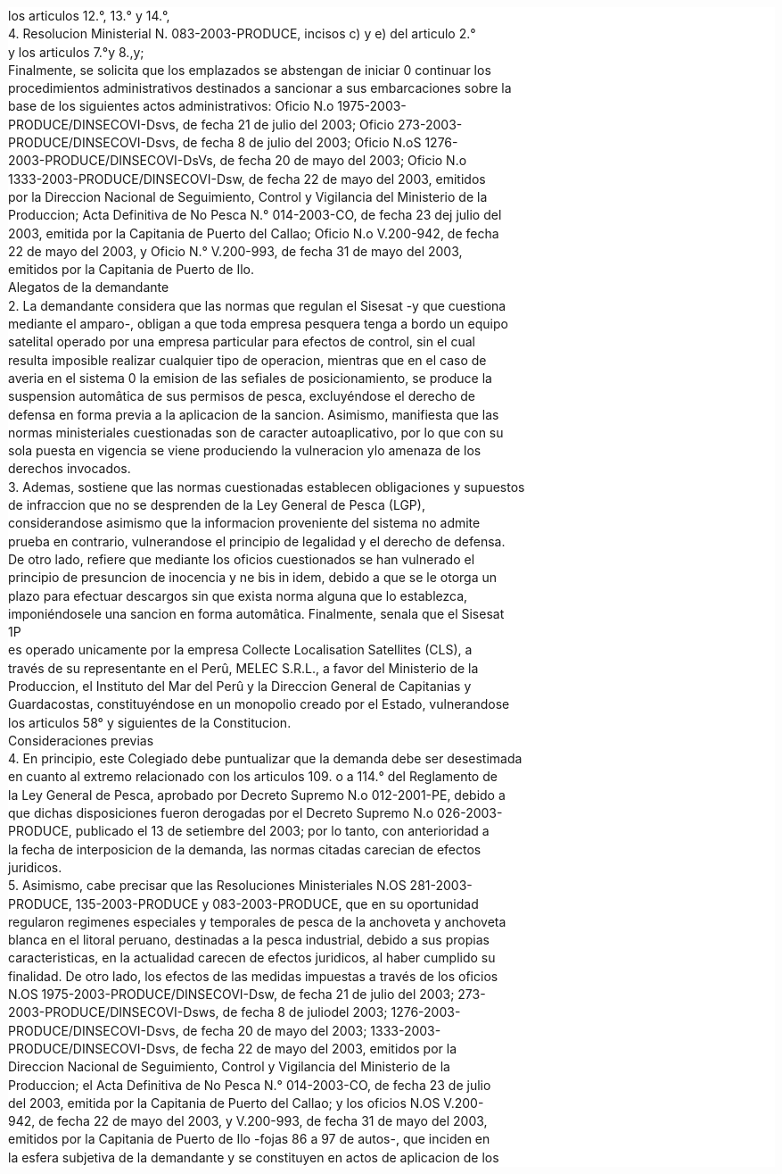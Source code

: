 los articulos 12.°, 13.° y 14.°,  
4. Resolucion Ministerial N. 083-2003-PRODUCE, incisos c) y e) del articulo 2.°  
y los articulos 7.°y 8.,y;  
Finalmente, se solicita que los emplazados se abstengan de iniciar 0 continuar los  
procedimientos administrativos destinados a sancionar a sus embarcaciones sobre la  
base de los siguientes actos administrativos: Oficio N.o 1975-2003-  
PRODUCE/DINSECOVI-Dsvs, de fecha 21 de julio del 2003; Oficio 273-2003-  
PRODUCE/DINSECOVI-Dsvs, de fecha 8 de julio del 2003; Oficio N.oS 1276-  
2003-PRODUCE/DINSECOVI-DsVs, de fecha 20 de mayo del 2003; Oficio N.o  
1333-2003-PRODUCE/DINSECOVI-Dsw, de fecha 22 de mayo del 2003, emitidos  
por la Direccion Nacional de Seguimiento, Control y Vigilancia del Ministerio de la  
Produccion; Acta Definitiva de No Pesca N.° 014-2003-CO, de fecha 23 dej julio del  
2003, emitida por la Capitania de Puerto del Callao; Oficio N.o V.200-942, de fecha  
22 de mayo del 2003, y Oficio N.° V.200-993, de fecha 31 de mayo del 2003,  
emitidos por la Capitania de Puerto de Ilo.  
Alegatos de la demandante  
2. La demandante considera que las normas que regulan el Sisesat -y que cuestiona  
mediante el amparo-, obligan a que toda empresa pesquera tenga a bordo un equipo  
satelital operado por una empresa particular para efectos de control, sin el cual  
resulta imposible realizar cualquier tipo de operacion, mientras que en el caso de  
averia en el sistema 0 la emision de las sefiales de posicionamiento, se produce la  
suspension automâtica de sus permisos de pesca, excluyéndose el derecho de  
defensa en forma previa a la aplicacion de la sancion. Asimismo, manifiesta que las  
normas ministeriales cuestionadas son de caracter autoaplicativo, por lo que con su  
sola puesta en vigencia se viene produciendo la vulneracion ylo amenaza de los  
derechos invocados.  
3. Ademas, sostiene que las normas cuestionadas establecen obligaciones y supuestos  
de infraccion que no se desprenden de la Ley General de Pesca (LGP),  
considerandose asimismo que la informacion proveniente del sistema no admite  
prueba en contrario, vulnerandose el principio de legalidad y el derecho de defensa.  
De otro lado, refiere que mediante los oficios cuestionados se han vulnerado el  
principio de presuncion de inocencia y ne bis in idem, debido a que se le otorga un  
plazo para efectuar descargos sin que exista norma alguna que lo establezca,  
imponiéndosele una sancion en forma automâtica. Finalmente, senala que el Sisesat  
1P  
es operado unicamente por la empresa Collecte Localisation Satellites (CLS), a  
través de su representante en el Perû, MELEC S.R.L., a favor del Ministerio de la  
Produccion, el Instituto del Mar del Perû y la Direccion General de Capitanias y  
Guardacostas, constituyéndose en un monopolio creado por el Estado, vulnerandose  
los articulos 58° y siguientes de la Constitucion.  
Consideraciones previas  
4. En principio, este Colegiado debe puntualizar que la demanda debe ser desestimada  
en cuanto al extremo relacionado con los articulos 109. o a 114.° del Reglamento de  
la Ley General de Pesca, aprobado por Decreto Supremo N.o 012-2001-PE, debido a  
que dichas disposiciones fueron derogadas por el Decreto Supremo N.o 026-2003-  
PRODUCE, publicado el 13 de setiembre del 2003; por lo tanto, con anterioridad a  
la fecha de interposicion de la demanda, las normas citadas carecian de efectos  
juridicos.  
5. Asimismo, cabe precisar que las Resoluciones Ministeriales N.OS 281-2003-  
PRODUCE, 135-2003-PRODUCE y 083-2003-PRODUCE, que en su oportunidad  
regularon regimenes especiales y temporales de pesca de la anchoveta y anchoveta  
blanca en el litoral peruano, destinadas a la pesca industrial, debido a sus propias  
caracteristicas, en la actualidad carecen de efectos juridicos, al haber cumplido su  
finalidad. De otro lado, los efectos de las medidas impuestas a través de los oficios  
N.OS 1975-2003-PRODUCE/DINSECOVI-Dsw, de fecha 21 de julio del 2003; 273-  
2003-PRODUCE/DINSECOVI-Dsws, de fecha 8 de juliodel 2003; 1276-2003-  
PRODUCE/DINSECOVI-Dsvs, de fecha 20 de mayo del 2003; 1333-2003-  
PRODUCE/DINSECOVI-Dsvs, de fecha 22 de mayo del 2003, emitidos por la  
Direccion Nacional de Seguimiento, Control y Vigilancia del Ministerio de la  
Produccion; el Acta Definitiva de No Pesca N.° 014-2003-CO, de fecha 23 de julio  
del 2003, emitida por la Capitania de Puerto del Callao; y los oficios N.OS V.200-  
942, de fecha 22 de mayo del 2003, y V.200-993, de fecha 31 de mayo del 2003,  
emitidos por la Capitania de Puerto de Ilo -fojas 86 a 97 de autos-, que inciden en  
la esfera subjetiva de la demandante y se constituyen en actos de aplicacion de los  